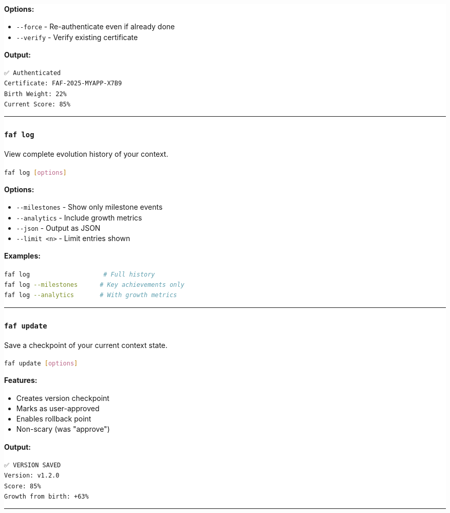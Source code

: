 **Options:**
- `--force` - Re-authenticate even if already done
- `--verify` - Verify existing certificate

**Output:**
```
✅ Authenticated
Certificate: FAF-2025-MYAPP-X7B9
Birth Weight: 22%
Current Score: 85%
```

---

### `faf log`
View complete evolution history of your context.

```bash
faf log [options]
```

**Options:**
- `--milestones` - Show only milestone events
- `--analytics` - Include growth metrics
- `--json` - Output as JSON
- `--limit <n>` - Limit entries shown

**Examples:**
```bash
faf log                    # Full history
faf log --milestones      # Key achievements only
faf log --analytics       # With growth metrics
```

---

### `faf update`
Save a checkpoint of your current context state.

```bash
faf update [options]
```

**Features:**
- Creates version checkpoint
- Marks as user-approved
- Enables rollback point
- Non-scary (was "approve")

**Output:**
```
✅ VERSION SAVED
Version: v1.2.0
Score: 85%
Growth from birth: +63%
```

---